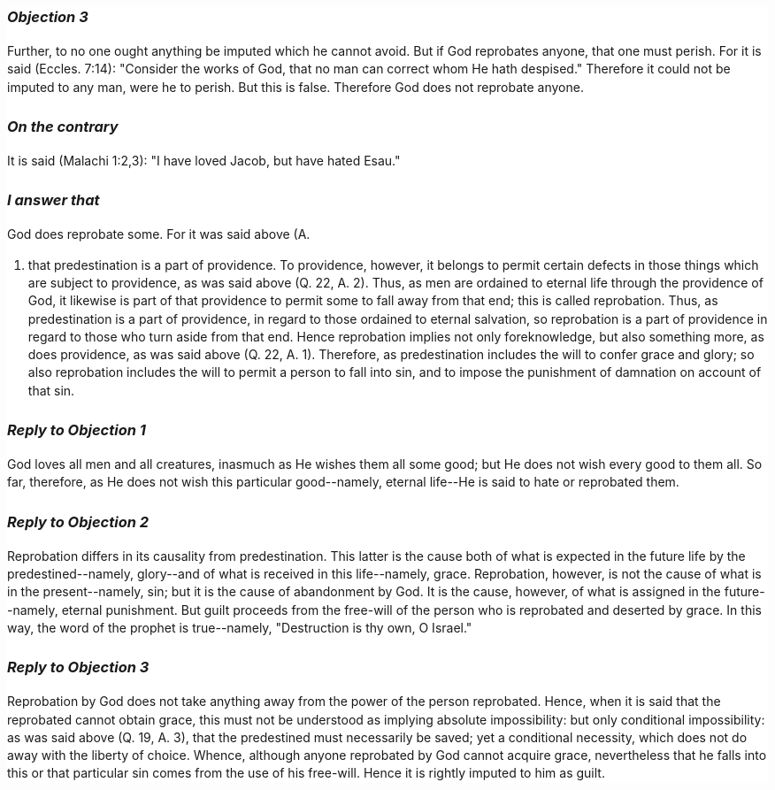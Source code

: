 ### *Objection 3*
Further, to no one ought anything be imputed which he cannot
avoid. But if God reprobates anyone, that one must perish. For it is
said (Eccles. 7:14): "Consider the works of God, that no man can
correct whom He hath despised." Therefore it could not be imputed to
any man, were he to perish. But this is false. Therefore God does not
reprobate anyone.

### *On the contrary*
It is said (Malachi 1:2,3): "I have loved Jacob, but
have hated Esau."

### *I answer that*
God does reprobate some. For it was said above (A.
1) that predestination is a part of providence. To providence,
however, it belongs to permit certain defects in those things which
are subject to providence, as was said above (Q. 22, A. 2). Thus, as
men are ordained to eternal life through the providence of God, it
likewise is part of that providence to permit some to fall away from
that end; this is called reprobation. Thus, as predestination is a
part of providence, in regard to those ordained to eternal salvation,
so reprobation is a part of providence in regard to those who turn
aside from that end. Hence reprobation implies not only
foreknowledge, but also something more, as does providence, as was
said above (Q. 22, A. 1). Therefore, as predestination includes the
will to confer grace and glory; so also reprobation includes the will
to permit a person to fall into sin, and to impose the punishment of
damnation on account of that sin.

### *Reply to Objection 1*
God loves all men and all creatures, inasmuch as He
wishes them all some good; but He does not wish every good to them
all. So far, therefore, as He does not wish this particular
good--namely, eternal life--He is said to hate or reprobated them.

### *Reply to Objection 2*
Reprobation differs in its causality from
predestination. This latter is the cause both of what is expected in
the future life by the predestined--namely, glory--and of what is
received in this life--namely, grace. Reprobation, however, is not
the cause of what is in the present--namely, sin; but it is the cause
of abandonment by God. It is the cause, however, of what is assigned
in the future--namely, eternal punishment. But guilt proceeds from
the free-will of the person who is reprobated and deserted by grace.
In this way, the word of the prophet is true--namely, "Destruction is
thy own, O Israel."

### *Reply to Objection 3*
Reprobation by God does not take anything away from the
power of the person reprobated. Hence, when it is said that the
reprobated cannot obtain grace, this must not be understood as
implying absolute impossibility: but only conditional impossibility:
as was said above (Q. 19, A. 3), that the predestined must
necessarily be saved; yet a conditional necessity, which does not do
away with the liberty of choice. Whence, although anyone reprobated
by God cannot acquire grace, nevertheless that he falls into this or
that particular sin comes from the use of his free-will. Hence it is
rightly imputed to him as guilt.
